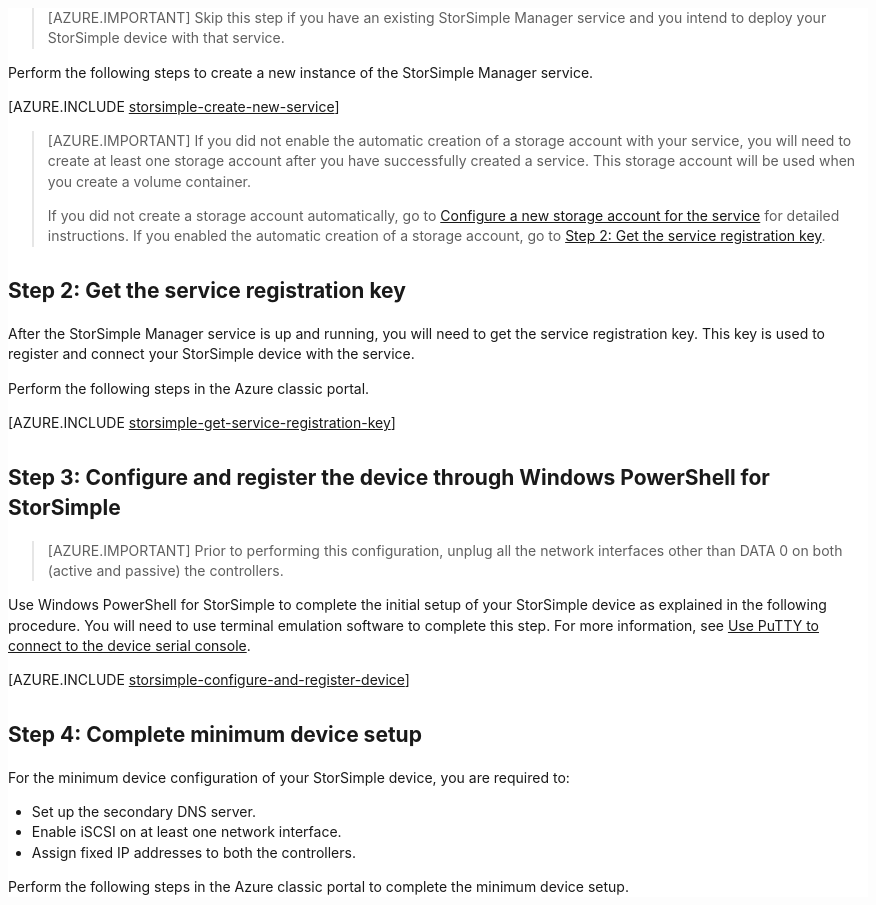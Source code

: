> [AZURE.IMPORTANT] Skip this step if you have an existing StorSimple Manager service and you intend to deploy your StorSimple device with that service.

Perform the following steps to create a new instance of the StorSimple Manager service.

[AZURE.INCLUDE [storsimple-create-new-service](../../includes/storsimple-create-new-service.md)]

> [AZURE.IMPORTANT] If you did not enable the automatic creation of a storage account with your service, you will need to create at least one storage account after you have successfully created a service. This storage account will be used when you create a volume container.
>
> If you did not create a storage account automatically, go to [Configure a new storage account for the service](#configure-a-new-storage-account-for-the-service) for detailed instructions.
> If you enabled the automatic creation of a storage account, go to [Step 2: Get the service registration key](#step-2:-get-the-service-registration-key).

## <a name="step-2-get-the-service-registration-key"></a>Step 2: Get the service registration key

After the StorSimple Manager service is up and running, you will need to get the service registration key. This key is used to register and connect your StorSimple device with the service.

Perform the following steps in the Azure classic portal.

[AZURE.INCLUDE [storsimple-get-service-registration-key](../../includes/storsimple-get-service-registration-key.md)]


## <a name="step-3-configure-and-register-the-device-through-windows-powershell-for-storsimple"></a>Step 3: Configure and register the device through Windows PowerShell for StorSimple

> [AZURE.IMPORTANT] Prior to performing this configuration, unplug all the network interfaces other than DATA 0 on both (active and passive) the controllers.

Use Windows PowerShell for StorSimple to complete the initial setup of your StorSimple device as explained in the following procedure. You will need to use terminal emulation software to complete this step. For more information, see [Use PuTTY to connect to the device serial console](#use-putty-to-connect-to-the-device-serial-console).

[AZURE.INCLUDE [storsimple-configure-and-register-device](../../includes/storsimple-configure-and-register-device.md)]

## <a name="step-4-complete-minimum-device-setup"></a>Step 4: Complete minimum device setup

For the minimum device configuration of your StorSimple device, you are required to:

- Set up the secondary DNS server.
- Enable iSCSI on at least one network interface.
- Assign fixed IP addresses to both the controllers.

Perform the following steps in the Azure classic portal to complete the minimum device setup.
